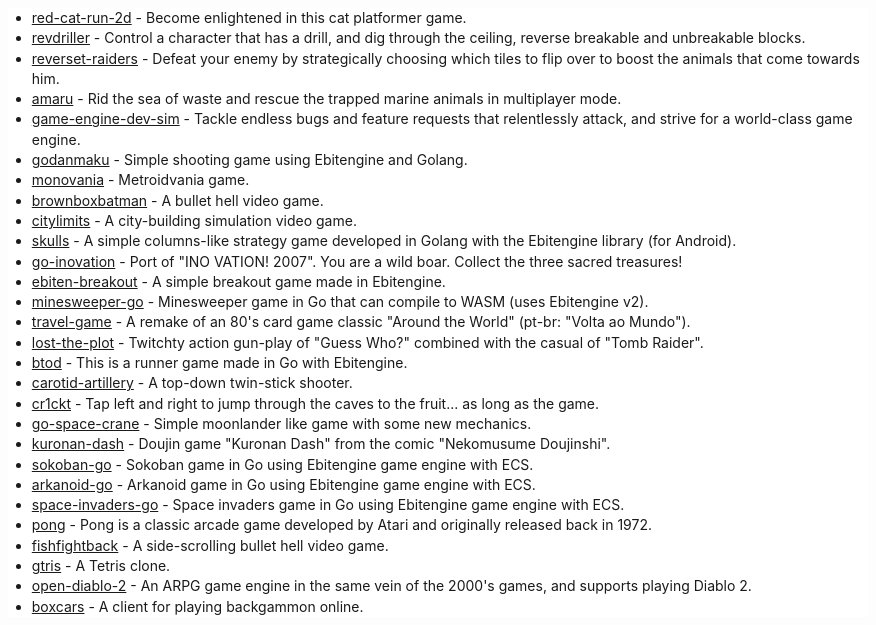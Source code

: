 * [red-cat-run-2d](https://github.com/hinst/red-cat-run-2d) - Become enlightened in this cat platformer game.
* [revdriller](https://github.com/yohamta/revdriller) - Control a character that has a drill, and dig through the ceiling, reverse breakable and unbreakable blocks.
* [reverset-raiders](https://github.com/PrizeLobby/reverset-raiders) - Defeat your enemy by strategically choosing which tiles to flip over to boost the animals that come towards him.
* [amaru](https://github.com/nmorenor/amaru) - Rid the sea of waste and rescue the trapped marine animals in multiplayer mode.
* [game-engine-dev-sim](https://github.com/hajimehoshi/ebitenginegamejam2023) - Tackle endless bugs and feature requests that relentlessly attack, and strive for a world-class game engine.
* [godanmaku](https://github.com/yohamta/godanmaku) - Simple shooting game using Ebitengine and Golang.
* [monovania](https://code.rocket9labs.com/tslocum/monovania) - Metroidvania game.
* [brownboxbatman](https://code.rocket9labs.com/tslocum/brownboxbatman) - A bullet hell video game.
* [citylimits](https://code.rocket9labs.com/tslocum/citylimits) - A city-building simulation video game.
* [skulls](https://github.com/rootVIII/skulls) - A simple columns-like strategy game developed in Golang with the Ebitengine library (for Android).
* [go-inovation](https://github.com/hajimehoshi/go-inovation) - Port of "INO VATION! 2007". You are a wild boar. Collect the three sacred treasures!
* [ebiten-breakout](https://github.com/eliasdaler/ebiten_breakout) - A simple breakout game made in Ebitengine.
* [minesweeper-go](https://github.com/mevdschee/minesweeper.go) - Minesweeper game in Go that can compile to WASM (uses Ebitengine v2).
* [travel-game](https://github.com/danicat/travel-game) - A remake of an 80's card game classic "Around the World" (pt-br: "Volta ao Mundo").
* [lost-the-plot](https://github.com/TheMightyGit/losttheplot-ggj21) - Twitchty action gun-play of "Guess Who?" combined with the casual of "Tomb Raider".
* [btod](https://github.com/Zyko0/GameOff2021) - This is a runner game made in Go with Ebitengine.
* [carotid-artillery](https://code.rocket9labs.com/tslocum/carotidartillery) - A top-down twin-stick shooter.
* [cr1ckt](https://github.com/sinisterstuf/cr1ckt) - Tap left and right to jump through the caves to the fruit... as long as the game.
* [go-space-crane](https://github.com/spiritofsim/go-space-crane) - Simple moonlander like game with some new mechanics.
* [kuronan-dash](https://github.com/kemokemo/kuronan-dash) - Doujin game "Kuronan Dash" from the comic "Nekomusume Doujinshi".
* [sokoban-go](https://github.com/x-hgg-x/sokoban-go) - Sokoban game in Go using Ebitengine game engine with ECS.
* [arkanoid-go](https://github.com/x-hgg-x/arkanoid-go) - Arkanoid game in Go using Ebitengine game engine with ECS.
* [space-invaders-go](https://github.com/x-hgg-x/space-invaders-go) - Space invaders game in Go using Ebitengine game engine with ECS.
* [pong](https://github.com/drpaneas/pong) - Pong is a classic arcade game developed by Atari and originally released back in 1972.
* [fishfightback](https://code.rocket9labs.com/tslocum/fishfightback) - A side-scrolling bullet hell video game.
* [gtris](https://github.com/luisparravicini/gtris) - A Tetris clone.
* [open-diablo-2](https://github.com/OpenDiablo2/OpenDiablo2) - An ARPG game engine in the same vein of the 2000's games, and supports playing Diablo 2.
* [boxcars](https://code.rocket9labs.com/tslocum/boxcars) - A client for playing backgammon online.
